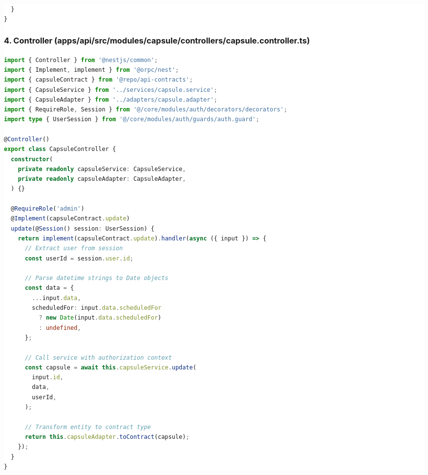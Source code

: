 ```typescript
  }
}
```

### 4. Controller (apps/api/src/modules/capsule/controllers/capsule.controller.ts)

```typescript
import { Controller } from '@nestjs/common';
import { Implement, implement } from '@orpc/nest';
import { capsuleContract } from '@repo/api-contracts';
import { CapsuleService } from '../services/capsule.service';
import { CapsuleAdapter } from '../adapters/capsule.adapter';
import { RequireRole, Session } from '@/core/modules/auth/decorators/decorators';
import type { UserSession } from '@/core/modules/auth/guards/auth.guard';

@Controller()
export class CapsuleController {
  constructor(
    private readonly capsuleService: CapsuleService,
    private readonly capsuleAdapter: CapsuleAdapter,
  ) {}
  
  @RequireRole('admin')
  @Implement(capsuleContract.update)
  update(@Session() session: UserSession) {
    return implement(capsuleContract.update).handler(async ({ input }) => {
      // Extract user from session
      const userId = session.user.id;
      
      // Parse datetime strings to Date objects
      const data = {
        ...input.data,
        scheduledFor: input.data.scheduledFor
          ? new Date(input.data.scheduledFor)
          : undefined,
      };
      
      // Call service with authorization context
      const capsule = await this.capsuleService.update(
        input.id,
        data,
        userId,
      );
      
      // Transform entity to contract type
      return this.capsuleAdapter.toContract(capsule);
    });
  }
}
```
